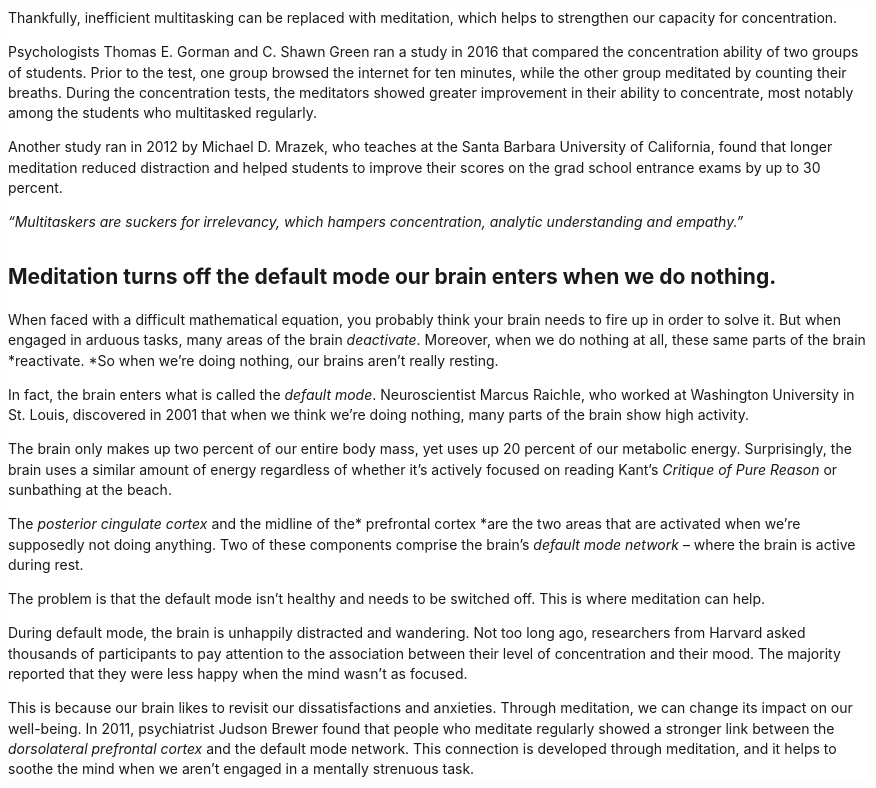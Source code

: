 Thankfully, inefficient multitasking can be replaced with meditation, which
helps to strengthen our capacity for concentration.

Psychologists Thomas E. Gorman and C. Shawn Green ran a study in 2016 that
compared the concentration ability of two groups of students. Prior to the
test, one group browsed the internet for ten minutes, while the other group
meditated by counting their breaths. During the concentration tests, the
meditators showed greater improvement in their ability to concentrate, most
notably among the students who multitasked regularly.

Another study ran in 2012 by Michael D. Mrazek, who teaches at the Santa
Barbara University of California, found that longer meditation reduced
distraction and helped students to improve their scores on the grad school
entrance exams by up to 30 percent.

*“Multitaskers are suckers for irrelevancy, which hampers concentration,
analytic understanding and empathy.”*

## Meditation turns off the default mode our brain enters when we do nothing.

When faced with a difficult mathematical equation, you probably think your
brain needs to fire up in order to solve it. But when engaged in arduous tasks,
many areas of the brain *deactivate*. Moreover, when we do nothing at all,
these same parts of the brain *reactivate. *So when we’re doing nothing, our
brains aren’t really resting.

In fact, the brain enters what is called the *default mode*. Neuroscientist
Marcus Raichle, who worked at Washington University in St. Louis, discovered in
2001 that when we think we’re doing nothing, many parts of the brain show high
activity.

The brain only makes up two percent of our entire body mass, yet uses up 20
percent of our metabolic energy. Surprisingly, the brain uses a similar amount
of energy regardless of whether it’s actively focused on reading Kant’s
*Critique of Pure Reason* or sunbathing at the beach.

The *posterior cingulate cortex* and the midline of the* prefrontal cortex *are
the two areas that are activated when we’re supposedly not doing anything. Two
of these components comprise the brain’s *default mode network* – where the
brain is active during rest.

The problem is that the default mode isn’t healthy and needs to be switched
off. This is where meditation can help.

During default mode, the brain is unhappily distracted and wandering. Not too
long ago, researchers from Harvard asked thousands of participants to pay
attention to the association between their level of concentration and their
mood. The majority reported that they were less happy when the mind wasn’t as
focused.

This is because our brain likes to revisit our dissatisfactions and anxieties.
Through meditation, we can change its impact on our well-being. In 2011,
psychiatrist Judson Brewer found that people who meditate regularly showed a
stronger link between the *dorsolateral prefrontal cortex* and the default mode
network. This connection is developed through meditation, and it helps to
soothe the mind when we aren’t engaged in a mentally strenuous task.
